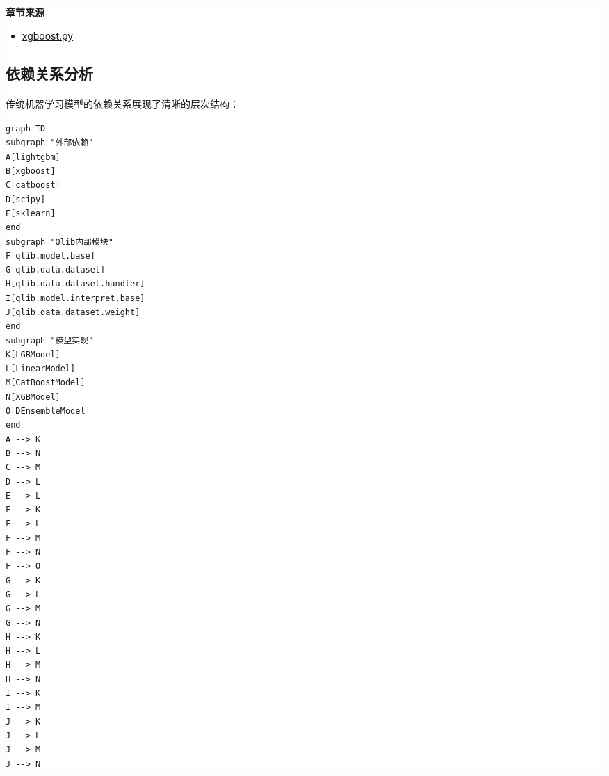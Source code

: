**章节来源**
- [xgboost.py](file://qlib/contrib/model/xgboost.py#L1-L44)

## 依赖关系分析

传统机器学习模型的依赖关系展现了清晰的层次结构：

```mermaid
graph TD
subgraph "外部依赖"
A[lightgbm]
B[xgboost]
C[catboost]
D[scipy]
E[sklearn]
end
subgraph "Qlib内部模块"
F[qlib.model.base]
G[qlib.data.dataset]
H[qlib.data.dataset.handler]
I[qlib.model.interpret.base]
J[qlib.data.dataset.weight]
end
subgraph "模型实现"
K[LGBModel]
L[LinearModel]
M[CatBoostModel]
N[XGBModel]
O[DEnsembleModel]
end
A --> K
B --> N
C --> M
D --> L
E --> L
F --> K
F --> L
F --> M
F --> N
F --> O
G --> K
G --> L
G --> M
G --> N
H --> K
H --> L
H --> M
H --> N
I --> K
I --> M
J --> K
J --> L
J --> M
J --> N
```
